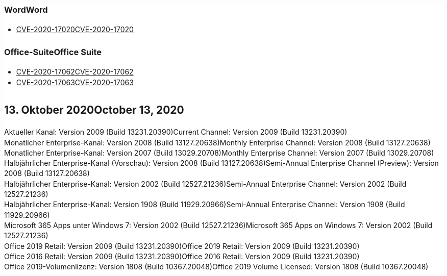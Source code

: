 ### <a name="word"></a><span data-ttu-id="76840-301">Word</span><span class="sxs-lookup"><span data-stu-id="76840-301">Word</span></span>

-   [<span data-ttu-id="76840-302">CVE-2020-17020</span><span class="sxs-lookup"><span data-stu-id="76840-302">CVE-2020-17020</span></span>](https://portal.msrc.microsoft.com/de-DE/security-guidance/advisory/CVE-2020-17020)

### <a name="office-suite"></a><span data-ttu-id="76840-303">Office-Suite</span><span class="sxs-lookup"><span data-stu-id="76840-303">Office Suite</span></span>

-   [<span data-ttu-id="76840-304">CVE-2020-17062</span><span class="sxs-lookup"><span data-stu-id="76840-304">CVE-2020-17062</span></span>](https://portal.msrc.microsoft.com/de-DE/security-guidance/advisory/CVE-2020-17062)
-   [<span data-ttu-id="76840-305">CVE-2020-17063</span><span class="sxs-lookup"><span data-stu-id="76840-305">CVE-2020-17063</span></span>](https://portal.msrc.microsoft.com/de-DE/security-guidance/advisory/CVE-2020-17063)

[//]: # (SICHERHEITSDETAILS NICHT ENTFERNEN ENDE INHALT)



## <a name="october-13-2020"></a><span data-ttu-id="76840-307">13. Oktober 2020</span><span class="sxs-lookup"><span data-stu-id="76840-307">October 13, 2020</span></span>
<span data-ttu-id="76840-308">Aktueller Kanal: Version 2009 (Build 13231.20390)</span><span class="sxs-lookup"><span data-stu-id="76840-308">Current Channel: Version 2009 (Build 13231.20390)</span></span>  
<span data-ttu-id="76840-309">Monatlicher Enterprise-Kanal: Version 2008 (Build 13127.20638)</span><span class="sxs-lookup"><span data-stu-id="76840-309">Monthly Enterprise Channel: Version 2008 (Build 13127.20638)</span></span>  
<span data-ttu-id="76840-310">Monatlicher Enterprise-Kanal: Version 2007 (Build 13029.20708)</span><span class="sxs-lookup"><span data-stu-id="76840-310">Monthly Enterprise Channel: Version 2007 (Build 13029.20708)</span></span>  
<span data-ttu-id="76840-311">Halbjährlicher Enterprise-Kanal (Vorschau): Version 2008 (Build 13127.20638)</span><span class="sxs-lookup"><span data-stu-id="76840-311">Semi-Annual Enterprise Channel (Preview): Version 2008 (Build 13127.20638)</span></span>  
<span data-ttu-id="76840-312">Halbjährlicher Enterprise-Kanal: Version 2002 (Build 12527.21236)</span><span class="sxs-lookup"><span data-stu-id="76840-312">Semi-Annual Enterprise Channel: Version 2002 (Build 12527.21236)</span></span>  
<span data-ttu-id="76840-313">Halbjährlicher Enterprise-Kanal: Version 1908 (Build 11929.20966)</span><span class="sxs-lookup"><span data-stu-id="76840-313">Semi-Annual Enterprise Channel: Version 1908 (Build 11929.20966)</span></span>  
<span data-ttu-id="76840-314">Microsoft 365 Apps unter Windows 7: Version 2002 (Build 12527.21236)</span><span class="sxs-lookup"><span data-stu-id="76840-314">Microsoft 365 Apps on Windows 7: Version 2002 (Build 12527.21236)</span></span>  
<span data-ttu-id="76840-315">Office 2019 Retail: Version 2009 (Build 13231.20390)</span><span class="sxs-lookup"><span data-stu-id="76840-315">Office 2019 Retail: Version 2009 (Build 13231.20390)</span></span>  
<span data-ttu-id="76840-316">Office 2016 Retail: Version 2009 (Build 13231.20390)</span><span class="sxs-lookup"><span data-stu-id="76840-316">Office 2016 Retail: Version 2009 (Build 13231.20390)</span></span>  
<span data-ttu-id="76840-317">Office 2019-Volumenlizenz: Version 1808 (Build 10367.20048)</span><span class="sxs-lookup"><span data-stu-id="76840-317">Office 2019 Volume Licensed: Version 1808 (Build 10367.20048)</span></span>  


[//]: # (DIE OBENSTEHENDE ZEILE NICHT ENTFERNEN, sie wird als Abstandhalter benötigt)  
[//]: # (SICHERHEITSDETAILS NICHT ENTFERNEN BEGINN INHALT)
[//]: # (SICHERHEITSDETAILS NICHT ENTFERNEN BEGINN INHALT)
[//]: # (SICHERHEITSDETAILS NICHT ENTFERNEN BEGINN INHALT)
[//]: # (SICHERHEITSDETAILS NICHT ENTFERNEN BEGINN INHALT)
[//]: # (SICHERHEITSDETAILS NICHT ENTFERNEN BEGINN INHALT)
[//]: # (SICHERHEITSDETAILS NICHT ENTFERNEN BEGINN INHALT)
[//]: # (SICHERHEITSDETAILS NICHT ENTFERNEN BEGINN INHALT)
[//]: # (SICHERHEITSDETAILS NICHT ENTFERNEN BEGINN INHALT)
[//]: # (SICHERHEITSDETAILS NICHT ENTFERNEN BEGINN INHALT)
[//]: # (SICHERHEITSDETAILS NICHT ENTFERNEN BEGINN INHALT)
[//]: # (SICHERHEITSDETAILS NICHT ENTFERNEN BEGINN INHALT)
[//]: # (SICHERHEITSDETAILS NICHT ENTFERNEN BEGINN INHALT)
[//]: # (SICHERHEITSDETAILS NICHT ENTFERNEN BEGINN INHALT)
[//]: # (SICHERHEITSDETAILS NICHT ENTFERNEN BEGINN INHALT)
[//]: # (SICHERHEITSDETAILS NICHT ENTFERNEN BEGINN INHALT)
[//]: # (SICHERHEITSDETAILS NICHT ENTFERNEN BEGINN INHALT)
[//]: # (SICHERHEITSDETAILS NICHT ENTFERNEN INHALTSENDE)
[//]: # (SICHERHEITSDETAILS NICHT ENTFERNEN BEGINN INHALT)
[//]: # (SICHERHEITSDETAILS NICHT ENTFERNEN BEGINN INHALT)
[//]: # (SICHERHEITSDETAILS NICHT ENTFERNEN BEGINN INHALT)